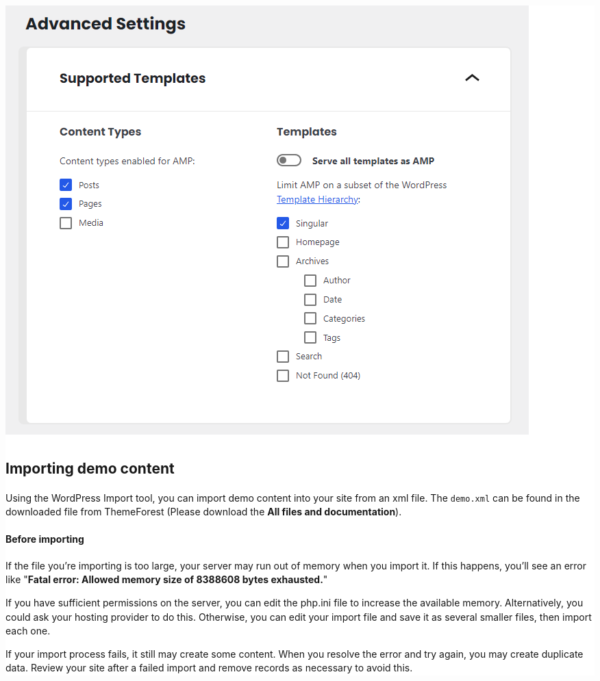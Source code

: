 ![](amp-templates.png)

## Importing demo content

Using the WordPress Import tool, you can import demo content into your site from an xml file. The `demo.xml` can be found in the downloaded file from ThemeForest (Please download the **All files and documentation**).

#### Before importing

If the file you’re importing is too large, your server may run out of memory when you import it. If this happens, you’ll see an error like "**Fatal error: Allowed memory size of 8388608 bytes exhausted.**"

If you have sufficient permissions on the server, you can edit the php.ini file to increase the available memory. Alternatively, you could ask your hosting provider to do this. Otherwise, you can edit your import file and save it as several smaller files, then import each one.

If your import process fails, it still may create some content. When you resolve the error and try again, you may create duplicate data. Review your site after a failed import and remove records as necessary to avoid this.

